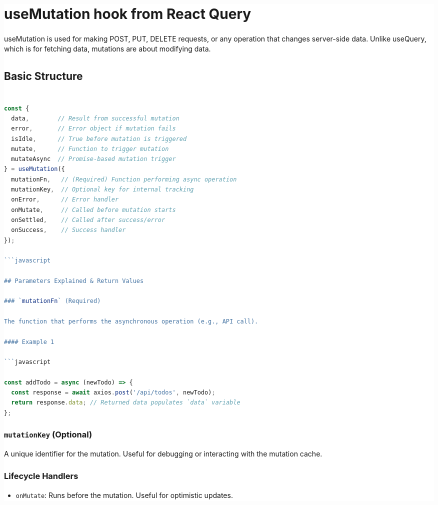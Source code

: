 # useMutation hook from React Query

useMutation is used for making POST, PUT, DELETE requests, or any operation that changes server-side data. Unlike useQuery, which is for fetching data, mutations are about modifying data.

## Basic Structure

```javascript

const { 
  data,        // Result from successful mutation
  error,       // Error object if mutation fails
  isIdle,      // True before mutation is triggered
  mutate,      // Function to trigger mutation
  mutateAsync  // Promise-based mutation trigger
} = useMutation({
  mutationFn,   // (Required) Function performing async operation
  mutationKey,  // Optional key for internal tracking
  onError,      // Error handler
  onMutate,     // Called before mutation starts
  onSettled,    // Called after success/error
  onSuccess,    // Success handler
});

```javascript

## Parameters Explained & Return Values

### `mutationFn` (Required)

The function that performs the asynchronous operation (e.g., API call).

#### Example 1

```javascript

const addTodo = async (newTodo) => {
  const response = await axios.post('/api/todos', newTodo);
  return response.data; // Returned data populates `data` variable
};

```

### `mutationKey` (Optional)

A unique identifier for the mutation. Useful for debugging or interacting with the mutation cache.

### Lifecycle Handlers

- `onMutate`: Runs before the mutation. Useful for optimistic updates.
